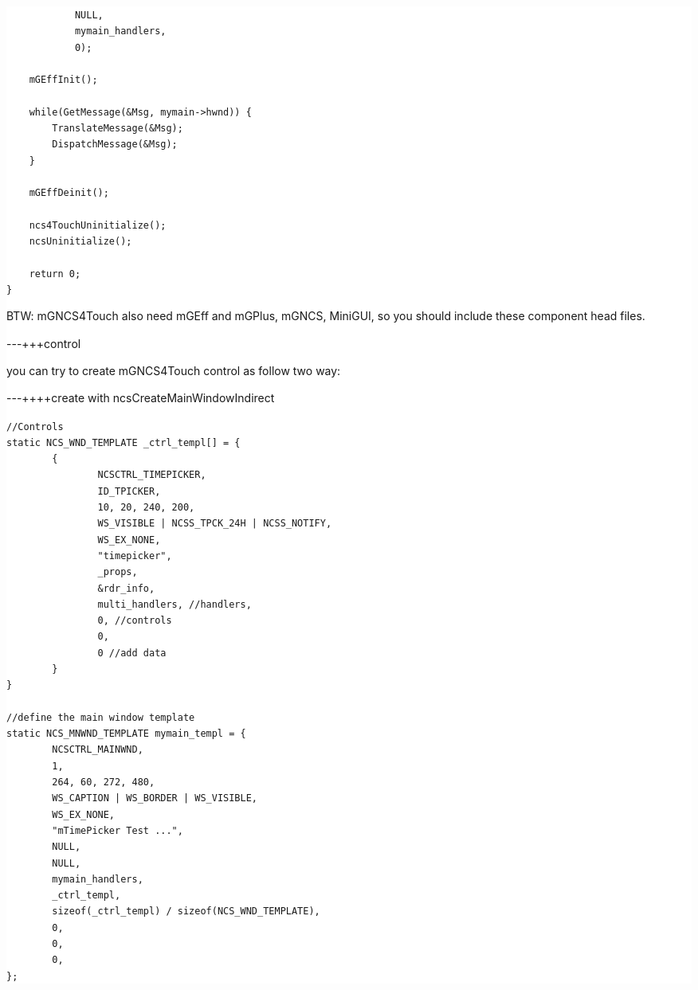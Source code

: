 ```cplusplus
            NULL,
            mymain_handlers,
            0);

    mGEffInit();

    while(GetMessage(&Msg, mymain->hwnd)) {   
        TranslateMessage(&Msg);
        DispatchMessage(&Msg);
    }   

    mGEffDeinit();

    ncs4TouchUninitialize();
    ncsUninitialize();

    return 0;
}
```


BTW: mGNCS4Touch also need mGEff and mGPlus, mGNCS, MiniGUI, so you should
include these component head files.

---+++control

you can try to create mGNCS4Touch control as follow two way:

---++++create with ncsCreateMainWindowIndirect

```cplusplus
//Controls
static NCS_WND_TEMPLATE _ctrl_templ[] = {
        {
                NCSCTRL_TIMEPICKER,
                ID_TPICKER,
                10, 20, 240, 200,
                WS_VISIBLE | NCSS_TPCK_24H | NCSS_NOTIFY,
                WS_EX_NONE,
                "timepicker",
                _props,
                &rdr_info,
                multi_handlers, //handlers,
                0, //controls
                0,
                0 //add data
        }
}

//define the main window template
static NCS_MNWND_TEMPLATE mymain_templ = {
        NCSCTRL_MAINWND,
        1,
        264, 60, 272, 480,
        WS_CAPTION | WS_BORDER | WS_VISIBLE,
        WS_EX_NONE,
        "mTimePicker Test ...",
        NULL,
        NULL,
        mymain_handlers,
        _ctrl_templ,
        sizeof(_ctrl_templ) / sizeof(NCS_WND_TEMPLATE),
        0,
        0,
        0,
};
```
